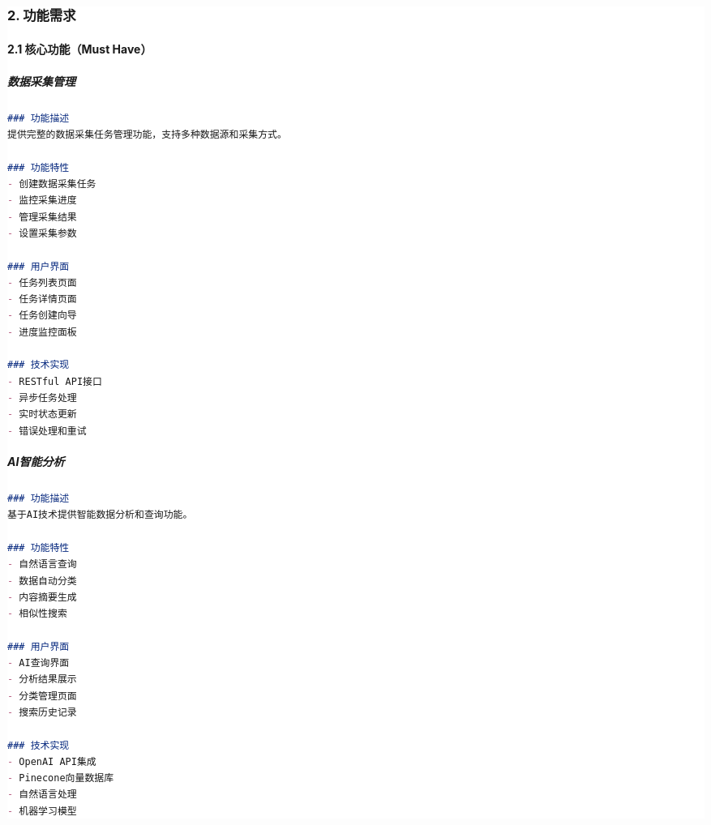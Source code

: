 ### 2. 功能需求

#### 2.1 核心功能（Must Have）

##### 数据采集管理
```markdown
### 功能描述
提供完整的数据采集任务管理功能，支持多种数据源和采集方式。

### 功能特性
- 创建数据采集任务
- 监控采集进度
- 管理采集结果
- 设置采集参数

### 用户界面
- 任务列表页面
- 任务详情页面
- 任务创建向导
- 进度监控面板

### 技术实现
- RESTful API接口
- 异步任务处理
- 实时状态更新
- 错误处理和重试
```

##### AI智能分析
```markdown
### 功能描述
基于AI技术提供智能数据分析和查询功能。

### 功能特性
- 自然语言查询
- 数据自动分类
- 内容摘要生成
- 相似性搜索

### 用户界面
- AI查询界面
- 分析结果展示
- 分类管理页面
- 搜索历史记录

### 技术实现
- OpenAI API集成
- Pinecone向量数据库
- 自然语言处理
- 机器学习模型
```

